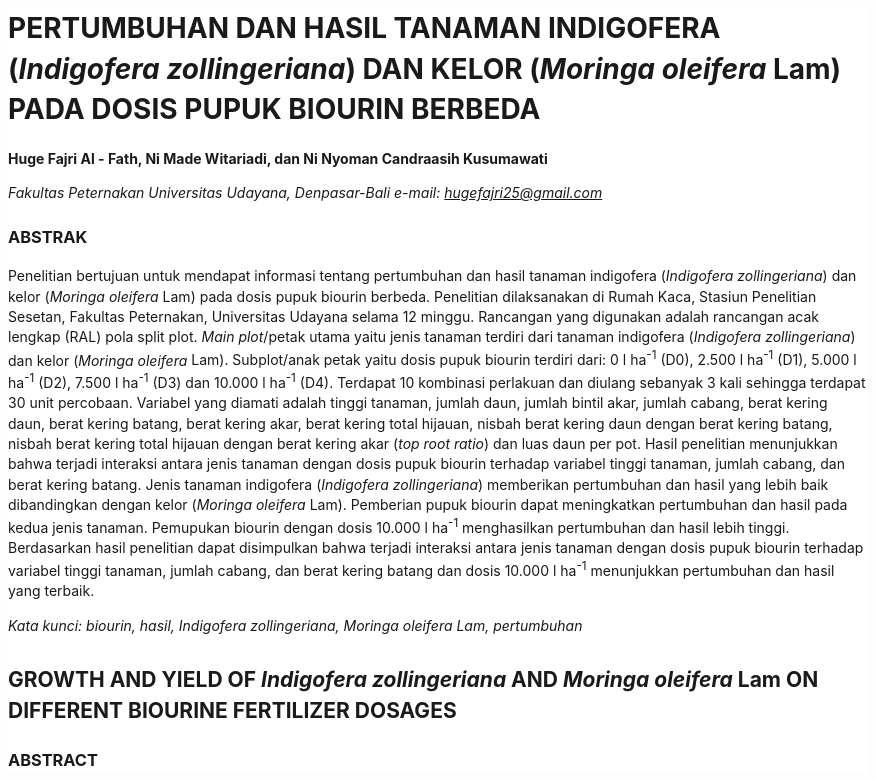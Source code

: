 <h1><a name="bookmark69"></a><span class="font4" style="font-weight:bold;"><a name="bookmark70"></a>PERTUMBUHAN DAN HASIL TANAMAN INDIGOFERA (</span><span class="font4" style="font-weight:bold;font-style:italic;">Indigofera zollingeriana</span><span class="font4" style="font-weight:bold;">) DAN KELOR (</span><span class="font4" style="font-weight:bold;font-style:italic;">Moringa oleifera</span><span class="font4" style="font-weight:bold;"> Lam) PADA DOSIS PUPUK BIOURIN BERBEDA</span></h1>
<p><span class="font3" style="font-weight:bold;">Huge Fajri Al - Fath, Ni Made Witariadi, dan Ni Nyoman Candraasih Kusumawati</span></p>
<p><span class="font1" style="font-style:italic;">Fakultas Peternakan Universitas Udayana, Denpasar-Bali e-mail: </span><a href="mailto:hugefajri25@gmail.com"><span class="font1" style="font-style:italic;">hugefajri25@gmail.com</span></a></p>
<h3><a name="bookmark71"></a><span class="font10" style="font-weight:bold;"><a name="bookmark72"></a>ABSTRAK</span></h3>
<p><span class="font10">Penelitian bertujuan untuk mendapat informasi tentang pertumbuhan dan hasil tanaman indigofera (</span><span class="font10" style="font-style:italic;">Indigofera zollingeriana</span><span class="font10">) dan kelor (</span><span class="font10" style="font-style:italic;">Moringa oleifera</span><span class="font10"> Lam) pada dosis pupuk biourin berbeda. Penelitian dilaksanakan di Rumah Kaca, Stasiun Penelitian Sesetan, Fakultas Peternakan, Universitas Udayana selama 12 minggu. Rancangan yang digunakan adalah rancangan acak lengkap (RAL) pola split plot. </span><span class="font10" style="font-style:italic;">Main plot</span><span class="font10">/petak utama yaitu jenis tanaman terdiri dari tanaman indigofera (</span><span class="font10" style="font-style:italic;">Indigofera zollingeriana</span><span class="font10">) dan kelor (</span><span class="font10" style="font-style:italic;">Moringa oleifera</span><span class="font10"> Lam). Subplot/anak petak yaitu dosis pupuk biourin terdiri dari: 0 l ha<sup>-1</sup> (D0), 2.500 l ha<sup>-1</sup> (D1), 5.000 l ha<sup>-1</sup> (D2), 7.500 l ha<sup>-1</sup> (D3) dan 10.000 l ha<sup>-1</sup> (D4). Terdapat 10 kombinasi perlakuan dan diulang sebanyak 3 kali sehingga terdapat 30 unit percobaan. Variabel yang diamati adalah tinggi tanaman, jumlah daun, jumlah bintil akar, jumlah cabang, berat kering daun, berat kering batang, berat kering akar, berat kering total hijauan, nisbah berat kering daun dengan berat kering batang, nisbah berat kering total hijauan dengan berat kering akar (</span><span class="font10" style="font-style:italic;">top root ratio</span><span class="font10">) dan luas daun per pot. Hasil penelitian menunjukkan bahwa terjadi interaksi antara jenis tanaman dengan dosis pupuk biourin terhadap variabel tinggi tanaman, jumlah cabang, dan berat kering batang. Jenis tanaman indigofera (</span><span class="font10" style="font-style:italic;">Indigofera zollingeriana</span><span class="font10">) memberikan pertumbuhan dan hasil yang lebih baik dibandingkan dengan kelor (</span><span class="font10" style="font-style:italic;">Moringa oleifera</span><span class="font10"> Lam). Pemberian pupuk biourin dapat meningkatkan pertumbuhan dan hasil pada kedua jenis tanaman. Pemupukan biourin dengan dosis 10.000 l ha<sup>-1</sup> menghasilkan pertumbuhan dan hasil lebih tinggi. Berdasarkan hasil penelitian dapat disimpulkan bahwa terjadi interaksi antara jenis tanaman dengan dosis pupuk biourin terhadap variabel tinggi tanaman, jumlah cabang, dan berat kering batang dan dosis 10.000 l ha<sup>-1</sup> menunjukkan pertumbuhan dan hasil yang terbaik.</span></p>
<p><span class="font10" style="font-style:italic;">Kata kunci: biourin, hasil, Indigofera zollingeriana, Moringa oleifera Lam, pertumbuhan</span></p>
<h2><a name="bookmark73"></a><span class="font3" style="font-weight:bold;"><a name="bookmark74"></a>GROWTH AND YIELD OF </span><span class="font3" style="font-weight:bold;font-style:italic;">Indigofera zollingeriana</span><span class="font3" style="font-weight:bold;"> AND </span><span class="font3" style="font-weight:bold;font-style:italic;">Moringa oleifera</span><span class="font3" style="font-weight:bold;"> Lam ON DIFFERENT BIOURINE FERTILIZER DOSAGES</span></h2>
<h3><a name="bookmark75"></a><span class="font10" style="font-weight:bold;"><a name="bookmark76"></a>ABSTRACT</span></h3>